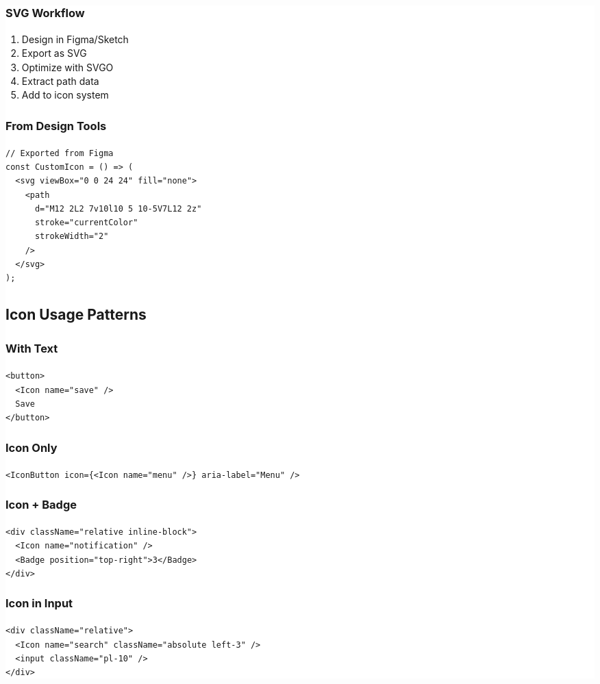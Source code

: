 ### SVG Workflow

1. Design in Figma/Sketch
2. Export as SVG
3. Optimize with SVGO
4. Extract path data
5. Add to icon system

### From Design Tools

```tsx
// Exported from Figma
const CustomIcon = () => (
  <svg viewBox="0 0 24 24" fill="none">
    <path
      d="M12 2L2 7v10l10 5 10-5V7L12 2z"
      stroke="currentColor"
      strokeWidth="2"
    />
  </svg>
);
```

## Icon Usage Patterns

### With Text

```tsx
<button>
  <Icon name="save" />
  Save
</button>
```

### Icon Only

```tsx
<IconButton icon={<Icon name="menu" />} aria-label="Menu" />
```

### Icon + Badge

```tsx
<div className="relative inline-block">
  <Icon name="notification" />
  <Badge position="top-right">3</Badge>
</div>
```

### Icon in Input

```tsx
<div className="relative">
  <Icon name="search" className="absolute left-3" />
  <input className="pl-10" />
</div>
```
